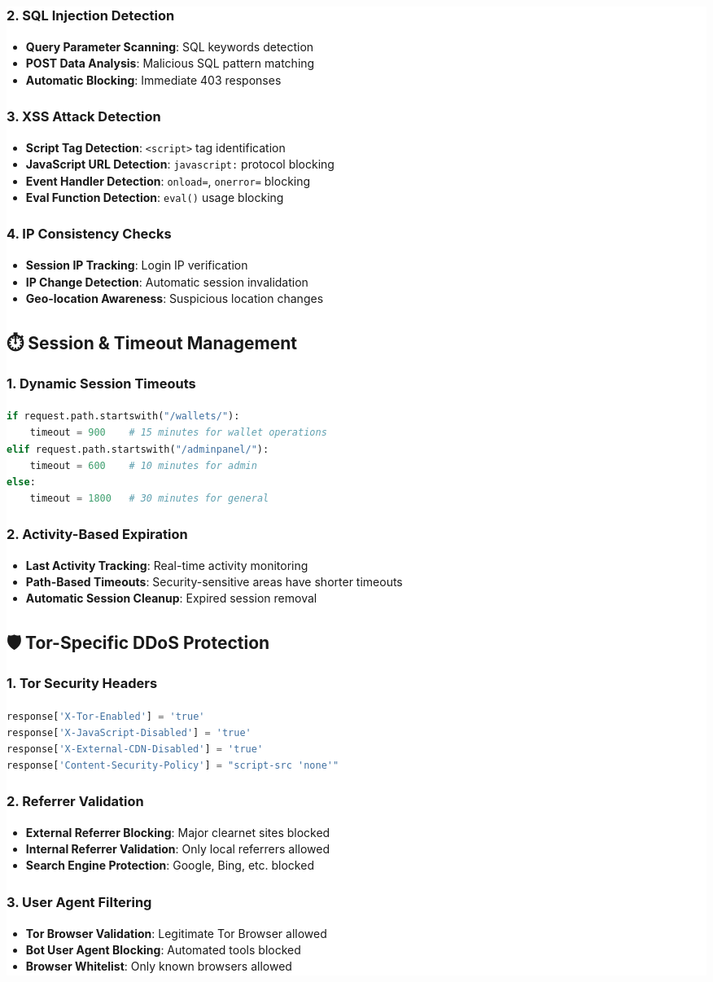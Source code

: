 ### **2. SQL Injection Detection**
- **Query Parameter Scanning**: SQL keywords detection
- **POST Data Analysis**: Malicious SQL pattern matching
- **Automatic Blocking**: Immediate 403 responses

### **3. XSS Attack Detection**
- **Script Tag Detection**: `<script>` tag identification
- **JavaScript URL Detection**: `javascript:` protocol blocking
- **Event Handler Detection**: `onload=`, `onerror=` blocking
- **Eval Function Detection**: `eval()` usage blocking

### **4. IP Consistency Checks**
- **Session IP Tracking**: Login IP verification
- **IP Change Detection**: Automatic session invalidation
- **Geo-location Awareness**: Suspicious location changes

## ⏱️ **Session & Timeout Management**

### **1. Dynamic Session Timeouts**
```python
if request.path.startswith("/wallets/"):
    timeout = 900    # 15 minutes for wallet operations
elif request.path.startswith("/adminpanel/"):
    timeout = 600    # 10 minutes for admin
else:
    timeout = 1800   # 30 minutes for general
```

### **2. Activity-Based Expiration**
- **Last Activity Tracking**: Real-time activity monitoring
- **Path-Based Timeouts**: Security-sensitive areas have shorter timeouts
- **Automatic Session Cleanup**: Expired session removal

## 🛡️ **Tor-Specific DDoS Protection**

### **1. Tor Security Headers**
```python
response['X-Tor-Enabled'] = 'true'
response['X-JavaScript-Disabled'] = 'true'
response['X-External-CDN-Disabled'] = 'true'
response['Content-Security-Policy'] = "script-src 'none'"
```

### **2. Referrer Validation**
- **External Referrer Blocking**: Major clearnet sites blocked
- **Internal Referrer Validation**: Only local referrers allowed
- **Search Engine Protection**: Google, Bing, etc. blocked

### **3. User Agent Filtering**
- **Tor Browser Validation**: Legitimate Tor Browser allowed
- **Bot User Agent Blocking**: Automated tools blocked
- **Browser Whitelist**: Only known browsers allowed
